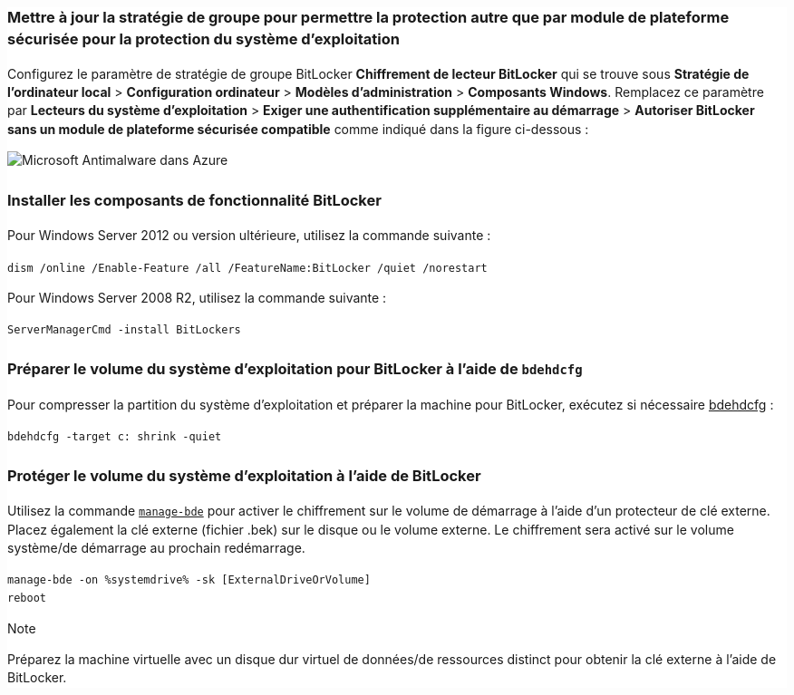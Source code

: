 ### <a name="update-group-policy-to-allow-non-tpm-for-os-protection"></a>Mettre à jour la stratégie de groupe pour permettre la protection autre que par module de plateforme sécurisée pour la protection du système d’exploitation
Configurez le paramètre de stratégie de groupe BitLocker **Chiffrement de lecteur BitLocker** qui se trouve sous **Stratégie de l’ordinateur local** > **Configuration ordinateur** > **Modèles d’administration** > **Composants Windows**. Remplacez ce paramètre par **Lecteurs du système d’exploitation** > **Exiger une authentification supplémentaire au démarrage** > **Autoriser BitLocker sans un module de plateforme sécurisée compatible** comme indiqué dans la figure ci-dessous :

![Microsoft Antimalware dans Azure](../media/disk-encryption/disk-encryption-fig8.png)

### <a name="install-bitlocker-feature-components"></a>Installer les composants de fonctionnalité BitLocker
Pour Windows Server 2012 ou version ultérieure, utilisez la commande suivante :

```console
dism /online /Enable-Feature /all /FeatureName:BitLocker /quiet /norestart
```

Pour Windows Server 2008 R2, utilisez la commande suivante :

```console
ServerManagerCmd -install BitLockers
```

### <a name="prepare-the-os-volume-for-bitlocker-by-using-bdehdcfg"></a>Préparer le volume du système d’exploitation pour BitLocker à l’aide de `bdehdcfg`
Pour compresser la partition du système d’exploitation et préparer la machine pour BitLocker, exécutez si nécessaire [bdehdcfg](/windows/security/information-protection/bitlocker/bitlocker-basic-deployment) :

```console
bdehdcfg -target c: shrink -quiet 
```

### <a name="protect-the-os-volume-by-using-bitlocker"></a>Protéger le volume du système d’exploitation à l’aide de BitLocker
Utilisez la commande [`manage-bde`](/previous-versions/windows/it-pro/windows-server-2012-R2-and-2012/ff829849(v=ws.11)) pour activer le chiffrement sur le volume de démarrage à l’aide d’un protecteur de clé externe. Placez également la clé externe (fichier .bek) sur le disque ou le volume externe. Le chiffrement sera activé sur le volume système/de démarrage au prochain redémarrage.

```console
manage-bde -on %systemdrive% -sk [ExternalDriveOrVolume]
reboot
```

> [!NOTE]
> Préparez la machine virtuelle avec un disque dur virtuel de données/de ressources distinct pour obtenir la clé externe à l’aide de BitLocker.
